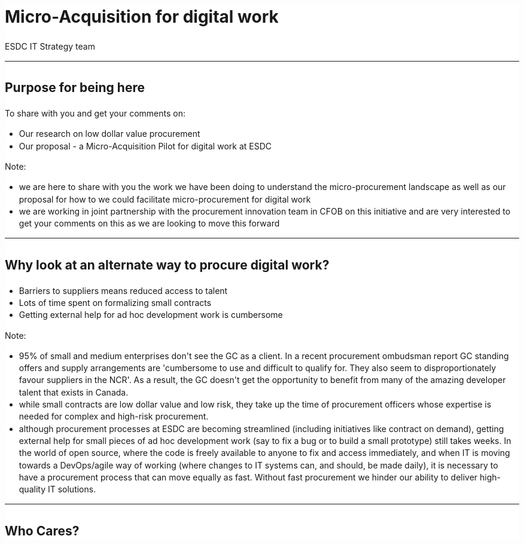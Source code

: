 
<style>
.reveal section img { background:none; border:none; box-shadow:none; }
</style>

# Micro-Acquisition for digital work

ESDC IT Strategy team

---

## Purpose for being here

To share with you and get your comments on:

- Our research on low dollar value procurement
- Our proposal - a Micro-Acquisition Pilot for digital work at ESDC

Note:

- we are here to share with you the work we have been doing to understand the micro-procurement landscape as well as our proposal for how to we could facilitate micro-procurement for digital work
- we are working in joint partnership with the procurement innovation team in CFOB on this initiative and are very interested to get your comments on this as we are looking to move this forward

---

## Why look at an alternate way to procure digital work?

- Barriers to suppliers means reduced access to talent
- Lots of time spent on formalizing small contracts
- Getting external help for ad hoc development work is cumbersome

Note:

- 95% of small and medium enterprises don't see the GC as a client.  In a recent procurement ombudsman report GC standing offers and supply arrangements are 'cumbersome to use and difficult to qualify for. They also seem to disproportionately favour suppliers in the NCR'. As a result, the GC doesn't get the opportunity to benefit from many of the amazing developer talent that exists in Canada.
- while small contracts are low dollar value and low risk, they take up the time of procurement officers whose expertise is needed for complex and high-risk procurement.
- although procurement processes at ESDC are becoming streamlined (including initiatives like contract on demand), getting external help for small pieces of ad hoc development work (say to fix a bug or to build a small prototype) still takes weeks. In the world of open source, where the code is freely available to anyone to fix and access immediately, and when IT is moving towards a DevOps/agile way of working (where changes to IT systems can, and should, be made daily), it is necessary to have a procurement process that can move equally as fast. Without fast procurement we hinder our ability to deliver high-quality IT solutions.

---

## Who Cares?

